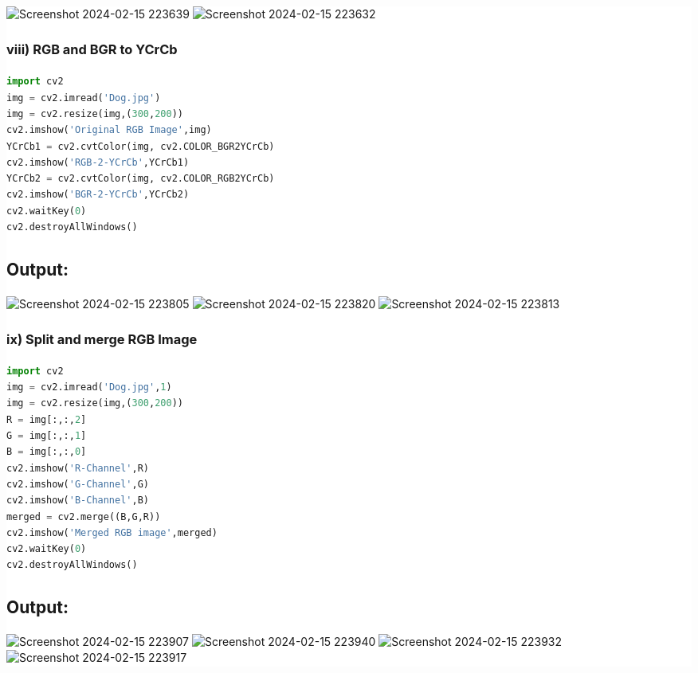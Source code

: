 ![Screenshot 2024-02-15 223639](https://github.com/Nagul71/COLOR_CONVERSIONS_OF-IMAGE/assets/118661118/9fcd6d3e-5137-4768-b9f7-dbe94b7c74de)
![Screenshot 2024-02-15 223632](https://github.com/Nagul71/COLOR_CONVERSIONS_OF-IMAGE/assets/118661118/cecff5c6-30aa-4cda-aaa7-612a9264ebcd)



### viii) RGB and BGR to YCrCb
```py
import cv2
img = cv2.imread('Dog.jpg')
img = cv2.resize(img,(300,200))
cv2.imshow('Original RGB Image',img)
YCrCb1 = cv2.cvtColor(img, cv2.COLOR_BGR2YCrCb)
cv2.imshow('RGB-2-YCrCb',YCrCb1)
YCrCb2 = cv2.cvtColor(img, cv2.COLOR_RGB2YCrCb)
cv2.imshow('BGR-2-YCrCb',YCrCb2)
cv2.waitKey(0)
cv2.destroyAllWindows()
```
## Output:
![Screenshot 2024-02-15 223805](https://github.com/Nagul71/COLOR_CONVERSIONS_OF-IMAGE/assets/118661118/f6430691-a215-4d0a-b3dd-6095756771f8)
![Screenshot 2024-02-15 223820](https://github.com/Nagul71/COLOR_CONVERSIONS_OF-IMAGE/assets/118661118/529d2633-3041-4e36-b544-a5eaea2de6db)
![Screenshot 2024-02-15 223813](https://github.com/Nagul71/COLOR_CONVERSIONS_OF-IMAGE/assets/118661118/466eb010-9d44-4344-ab7d-5718dc2545be)

### ix) Split and merge RGB Image
```py
import cv2
img = cv2.imread('Dog.jpg',1)
img = cv2.resize(img,(300,200))
R = img[:,:,2]
G = img[:,:,1]
B = img[:,:,0]
cv2.imshow('R-Channel',R)
cv2.imshow('G-Channel',G)
cv2.imshow('B-Channel',B)
merged = cv2.merge((B,G,R))
cv2.imshow('Merged RGB image',merged)
cv2.waitKey(0)
cv2.destroyAllWindows()
```
## Output:
![Screenshot 2024-02-15 223907](https://github.com/Nagul71/COLOR_CONVERSIONS_OF-IMAGE/assets/118661118/3673e041-7d23-45cf-8fb6-8701177d3115)
![Screenshot 2024-02-15 223940](https://github.com/Nagul71/COLOR_CONVERSIONS_OF-IMAGE/assets/118661118/f6c643af-90f6-42e8-809a-dec503bc1654)
![Screenshot 2024-02-15 223932](https://github.com/Nagul71/COLOR_CONVERSIONS_OF-IMAGE/assets/118661118/7d0b5b1e-6dd7-49af-96a3-afc382feface)
![Screenshot 2024-02-15 223917](https://github.com/Nagul71/COLOR_CONVERSIONS_OF-IMAGE/assets/118661118/4af97389-bce3-47f8-9d5c-1219d7e5f317)
